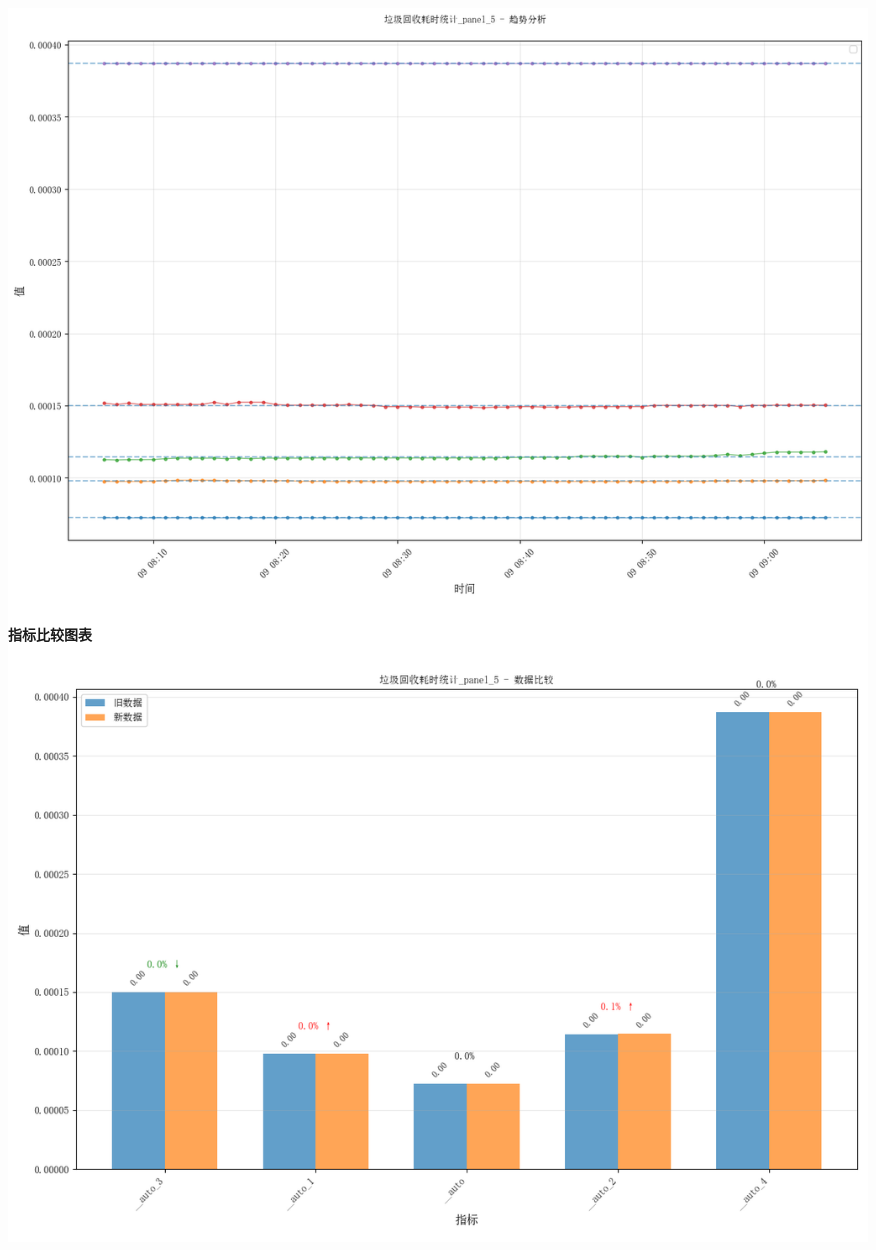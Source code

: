![垃圾回收耗时统计_panel_5 旧数据趋势分析](data/2025-05-09-09:06/垃圾回收耗时统计_panel_5_trend.png)

#### 指标比较图表

![垃圾回收耗时统计_panel_5 数据比较](data/2025-05-09-09:08/垃圾回收耗时统计_panel_5_comparison.png)